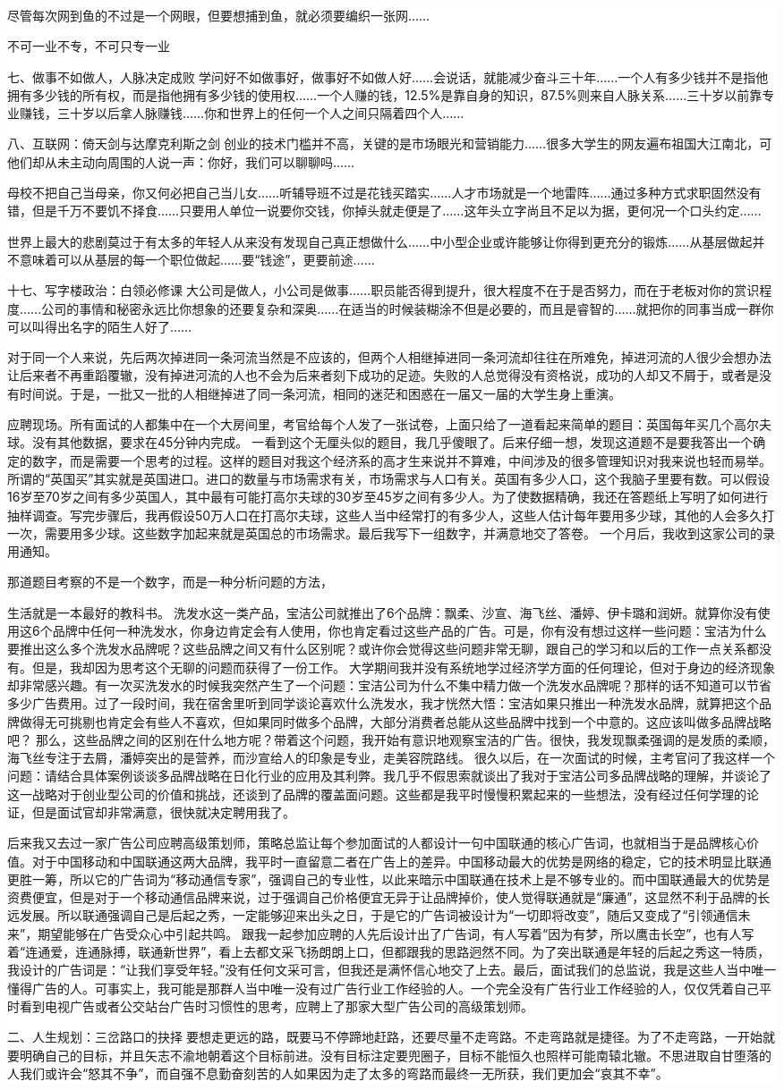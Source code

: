 
尽管每次网到鱼的不过是一个网眼，但要想捕到鱼，就必须要编织一张网…… 

不可一业不专，不可只专一业 

七、做事不如做人，人脉决定成败 
学问好不如做事好，做事好不如做人好……会说话，就能减少奋斗三十年……一个人有多少钱并不是指他拥有多少钱的所有权，而是指他拥有多少钱的使用权……一个人赚的钱，12.5%是靠自身的知识，87.5%则来自人脉关系……三十岁以前靠专业赚钱，三十岁以后拿人脉赚钱……你和世界上的任何一个人之间只隔着四个人…… 

八、互联网：倚天剑与达摩克利斯之剑 
创业的技术门槛并不高，关键的是市场眼光和营销能力……很多大学生的网友遍布祖国大江南北，可他们却从未主动向周围的人说一声：你好，我们可以聊聊吗…… 

母校不把自己当母亲，你又何必把自己当儿女……听辅导班不过是花钱买踏实……人才市场就是一个地雷阵……通过多种方式求职固然没有错，但是千万不要饥不择食……只要用人单位一说要你交钱，你掉头就走便是了……这年头立字尚且不足以为据，更何况一个口头约定…… 

世界上最大的悲剧莫过于有太多的年轻人从来没有发现自己真正想做什么……中小型企业或许能够让你得到更充分的锻炼……从基层做起并不意味着可以从基层的每一个职位做起……要“钱途”，更要前途…… 

十七、写字楼政治：白领必修课 
大公司是做人，小公司是做事……职员能否得到提升，很大程度不在于是否努力，而在于老板对你的赏识程度……公司的事情和秘密永远比你想象的还要复杂和深奥……在适当的时候装糊涂不但是必要的，而且是睿智的……就把你的同事当成一群你可以叫得出名字的陌生人好了…… 


对于同一个人来说，先后两次掉进同一条河流当然是不应该的，但两个人相继掉进同一条河流却往往在所难免，掉进河流的人很少会想办法让后来者不再重蹈覆辙，没有掉进河流的人也不会为后来者刻下成功的足迹。失败的人总觉得没有资格说，成功的人却又不屑于，或者是没有时间说。于是，一批又一批的人相继掉进了同一条河流，相同的迷茫和困惑在一届又一届的大学生身上重演。 


应聘现场。所有面试的人都集中在一个大房间里，考官给每个人发了一张试卷，上面只给了一道看起来简单的题目：英国每年买几个高尔夫球。没有其他数据，要求在45分钟内完成。 
一看到这个无厘头似的题目，我几乎傻眼了。后来仔细一想，发现这道题不是要我答出一个确定的数字，而是需要一个思考的过程。这样的题目对我这个经济系的高才生来说并不算难，中间涉及的很多管理知识对我来说也轻而易举。 
所谓的“英国买”其实就是英国进口。进口的数量与市场需求有关，市场需求与人口有关。英国有多少人口，这个我脑子里要有数。可以假设16岁至70岁之间有多少英国人，其中最有可能打高尔夫球的30岁至45岁之间有多少人。为了使数据精确，我还在答题纸上写明了如何进行抽样调查。写完步骤后，我再假设50万人口在打高尔夫球，这些人当中经常打的有多少人，这些人估计每年要用多少球，其他的人会多久打一次，需要用多少球。这些数字加起来就是英国总的市场需求。最后我写下一组数字，并满意地交了答卷。 
一个月后，我收到这家公司的录用通知。 

那道题目考察的不是一个数字，而是一种分析问题的方法，

生活就是一本最好的教科书。 洗发水这一类产品，宝洁公司就推出了6个品牌：飘柔、沙宣、海飞丝、潘婷、伊卡璐和润妍。就算你没有使用这6个品牌中任何一种洗发水，你身边肯定会有人使用，你也肯定看过这些产品的广告。可是，你有没有想过这样一些问题：宝洁为什么要推出这么多个洗发水品牌呢？这些品牌之间又有什么区别呢？或许你会觉得这些问题非常无聊，跟自己的学习和以后的工作一点关系都没有。但是，我却因为思考这个无聊的问题而获得了一份工作。 
大学期间我并没有系统地学过经济学方面的任何理论，但对于身边的经济现象却非常感兴趣。有一次买洗发水的时候我突然产生了一个问题：宝洁公司为什么不集中精力做一个洗发水品牌呢？那样的话不知道可以节省多少广告费用。过了一段时间，我在宿舍里听到同学谈论喜欢什么洗发水，我才恍然大悟：宝洁如果只推出一种洗发水品牌，就算把这个品牌做得无可挑剔也肯定会有些人不喜欢，但如果同时做多个品牌，大部分消费者总能从这些品牌中找到一个中意的。这应该叫做多品牌战略吧？ 
那么，这些品牌之间的区别在什么地方呢？带着这个问题，我开始有意识地观察宝洁的广告。很快，我发现飘柔强调的是发质的柔顺，海飞丝专注于去屑，潘婷突出的是营养，而沙宣给人的印象是专业，走美容院路线。 
很久以后，在一次面试的时候，主考官问了我这样一个问题：请结合具体案例谈谈多品牌战略在日化行业的应用及其利弊。我几乎不假思索就谈出了我对于宝洁公司多品牌战略的理解，并谈论了这一战略对于创业型公司的价值和挑战，还谈到了品牌的覆盖面问题。这些都是我平时慢慢积累起来的一些想法，没有经过任何学理的论证，但是面试官却非常满意，很快就决定聘用我了。 

后来我又去过一家广告公司应聘高级策划师，策略总监让每个参加面试的人都设计一句中国联通的核心广告词，也就相当于是品牌核心价值。对于中国移动和中国联通这两大品牌，我平时一直留意二者在广告上的差异。中国移动最大的优势是网络的稳定，它的技术明显比联通更胜一筹，所以它的广告词为“移动通信专家”，强调自己的专业性，以此来暗示中国联通在技术上是不够专业的。而中国联通最大的优势是资费便宜，但是对于一个移动通信品牌来说，过于强调自己价格便宜无异于让品牌掉价，使人觉得联通就是“廉通”，这显然不利于品牌的长远发展。所以联通强调自己是后起之秀，一定能够迎来出头之日，于是它的广告词被设计为“一切即将改变”，随后又变成了“引领通信未来”，期望能够在广告受众心中引起共鸣。 
跟我一起参加应聘的人先后设计出了广告词，有人写着“因为有梦，所以鹰击长空”，也有人写着“连通爱，连通脉搏，联通新世界”，看上去都文采飞扬朗朗上口，但都跟我的思路迥然不同。为了突出联通是年轻的后起之秀这一特质，我设计的广告词是：“让我们享受年轻。”没有任何文采可言，但我还是满怀信心地交了上去。最后，面试我们的总监说，我是这些人当中唯一懂得广告的人。可事实上，我可能是那群人当中唯一没有过广告行业工作经验的人。一个完全没有广告行业工作经验的人，仅仅凭着自己平时看到电视广告或者公交站台广告时习惯性的思考，应聘上了那家大型广告公司的高级策划师。 



二、人生规划：三岔路口的抉择 
要想走更远的路，既要马不停蹄地赶路，还要尽量不走弯路。不走弯路就是捷径。为了不走弯路，一开始就要明确自己的目标，并且矢志不渝地朝着这个目标前进。没有目标注定要兜圈子，目标不能恒久也照样可能南辕北辙。不思进取自甘堕落的人我们或许会“怒其不争”，而自强不息勤奋刻苦的人如果因为走了太多的弯路而最终一无所获，我们更加会“哀其不幸”。 

